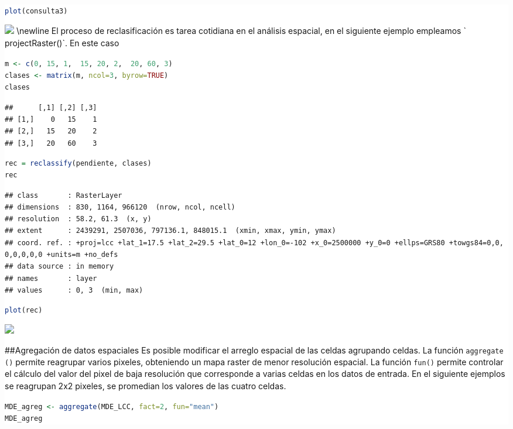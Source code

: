 ```r
plot(consulta3)
```

<img src="Introduccion_raster_files/figure-html/unnamed-chunk-19-1.png" width="672" />
\newline
El proceso de reclasificación es tarea cotidiana en el análisis espacial, en el siguiente ejemplo empleamos ` projectRaster()`. En este caso 


```r
m <- c(0, 15, 1,  15, 20, 2,  20, 60, 3)
clases <- matrix(m, ncol=3, byrow=TRUE)
clases
```

```
##      [,1] [,2] [,3]
## [1,]    0   15    1
## [2,]   15   20    2
## [3,]   20   60    3
```


```r
rec = reclassify(pendiente, clases)
rec
```

```
## class       : RasterLayer 
## dimensions  : 830, 1164, 966120  (nrow, ncol, ncell)
## resolution  : 58.2, 61.3  (x, y)
## extent      : 2439291, 2507036, 797136.1, 848015.1  (xmin, xmax, ymin, ymax)
## coord. ref. : +proj=lcc +lat_1=17.5 +lat_2=29.5 +lat_0=12 +lon_0=-102 +x_0=2500000 +y_0=0 +ellps=GRS80 +towgs84=0,0,0,0,0,0,0 +units=m +no_defs 
## data source : in memory
## names       : layer 
## values      : 0, 3  (min, max)
```

```r
plot(rec)
```

<img src="Introduccion_raster_files/figure-html/unnamed-chunk-21-1.png" width="672" />

##Agregación de datos espaciales
Es posible modificar el arreglo espacial de las celdas agrupando celdas. La función `aggregate()` permite reagrupar varios pixeles, obteniendo un mapa raster de menor resolución espacial. La función `fun()` permite controlar el cálculo del valor del pixel de baja resolución que corresponde a varias celdas en los datos de entrada. En el siguiente ejemplos se reagrupan 2x2 pixeles, se promedian los valores de las cuatro celdas.


```r
MDE_agreg <- aggregate(MDE_LCC, fact=2, fun="mean")
MDE_agreg
```
